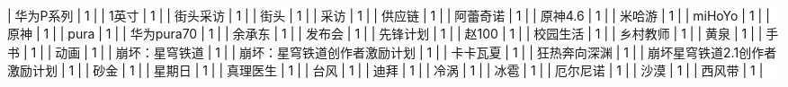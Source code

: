 | 华为P系列 | 1 |
| 1英寸 | 1 |
| 街头采访 | 1 |
| 街头 | 1 |
| 采访 | 1 |
| 供应链 | 1 |
| 阿蕾奇诺 | 1 |
| 原神4.6 | 1 |
| 米哈游 | 1 |
| miHoYo | 1 |
| 原神 | 1 |
| pura | 1 |
| 华为pura70 | 1 |
| 余承东 | 1 |
| 发布会 | 1 |
| 先锋计划 | 1 |
| 赵100 | 1 |
| 校园生活 | 1 |
| 乡村教师 | 1 |
| 黄泉 | 1 |
| 手书 | 1 |
| 动画 | 1 |
| 崩坏：星穹铁道 | 1 |
| 崩坏：星穹铁道创作者激励计划 | 1 |
| 卡卡瓦夏 | 1 |
| 狂热奔向深渊 | 1 |
| 崩坏星穹铁道2.1创作者激励计划 | 1 |
| 砂金 | 1 |
| 星期日 | 1 |
| 真理医生 | 1 |
| 台风 | 1 |
| 迪拜 | 1 |
| 冷涡 | 1 |
| 冰雹 | 1 |
| 厄尔尼诺 | 1 |
| 沙漠 | 1 |
| 西风带 | 1 |